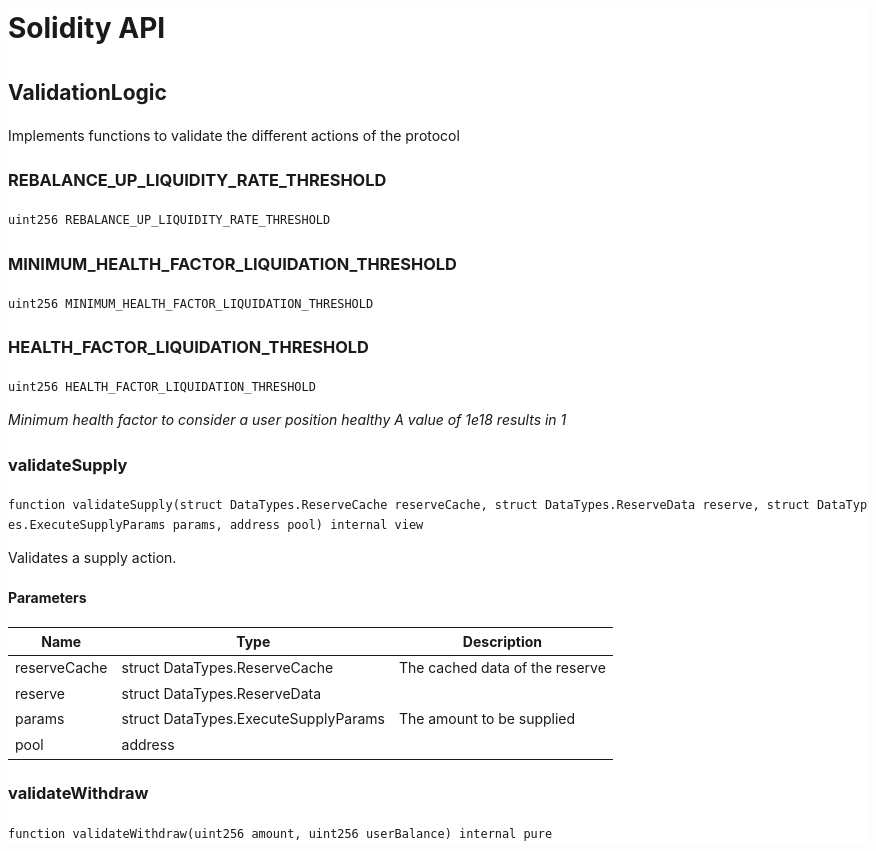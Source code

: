 # Solidity API

## ValidationLogic

Implements functions to validate the different actions of the protocol

### REBALANCE_UP_LIQUIDITY_RATE_THRESHOLD

```solidity
uint256 REBALANCE_UP_LIQUIDITY_RATE_THRESHOLD
```

### MINIMUM_HEALTH_FACTOR_LIQUIDATION_THRESHOLD

```solidity
uint256 MINIMUM_HEALTH_FACTOR_LIQUIDATION_THRESHOLD
```

### HEALTH_FACTOR_LIQUIDATION_THRESHOLD

```solidity
uint256 HEALTH_FACTOR_LIQUIDATION_THRESHOLD
```

_Minimum health factor to consider a user position healthy
A value of 1e18 results in 1_

### validateSupply

```solidity
function validateSupply(struct DataTypes.ReserveCache reserveCache, struct DataTypes.ReserveData reserve, struct DataTypes.ExecuteSupplyParams params, address pool) internal view
```

Validates a supply action.

#### Parameters

| Name | Type | Description |
| ---- | ---- | ----------- |
| reserveCache | struct DataTypes.ReserveCache | The cached data of the reserve |
| reserve | struct DataTypes.ReserveData |  |
| params | struct DataTypes.ExecuteSupplyParams | The amount to be supplied |
| pool | address |  |

### validateWithdraw

```solidity
function validateWithdraw(uint256 amount, uint256 userBalance) internal pure
```
